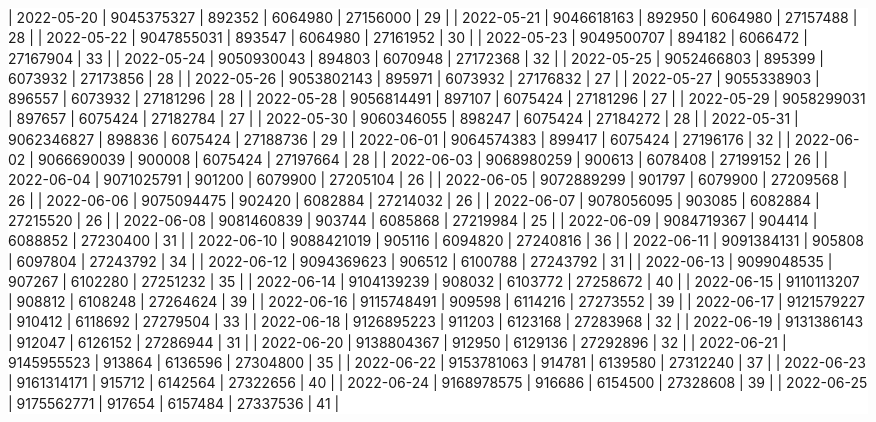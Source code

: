 | 2022-05-20 | 9045375327 | 892352 | 6064980 | 27156000 | 29 |
| 2022-05-21 | 9046618163 | 892950 | 6064980 | 27157488 | 28 |
| 2022-05-22 | 9047855031 | 893547 | 6064980 | 27161952 | 30 |
| 2022-05-23 | 9049500707 | 894182 | 6066472 | 27167904 | 33 |
| 2022-05-24 | 9050930043 | 894803 | 6070948 | 27172368 | 32 |
| 2022-05-25 | 9052466803 | 895399 | 6073932 | 27173856 | 28 |
| 2022-05-26 | 9053802143 | 895971 | 6073932 | 27176832 | 27 |
| 2022-05-27 | 9055338903 | 896557 | 6073932 | 27181296 | 28 |
| 2022-05-28 | 9056814491 | 897107 | 6075424 | 27181296 | 27 |
| 2022-05-29 | 9058299031 | 897657 | 6075424 | 27182784 | 27 |
| 2022-05-30 | 9060346055 | 898247 | 6075424 | 27184272 | 28 |
| 2022-05-31 | 9062346827 | 898836 | 6075424 | 27188736 | 29 |
| 2022-06-01 | 9064574383 | 899417 | 6075424 | 27196176 | 32 |
| 2022-06-02 | 9066690039 | 900008 | 6075424 | 27197664 | 28 |
| 2022-06-03 | 9068980259 | 900613 | 6078408 | 27199152 | 26 |
| 2022-06-04 | 9071025791 | 901200 | 6079900 | 27205104 | 26 |
| 2022-06-05 | 9072889299 | 901797 | 6079900 | 27209568 | 26 |
| 2022-06-06 | 9075094475 | 902420 | 6082884 | 27214032 | 26 |
| 2022-06-07 | 9078056095 | 903085 | 6082884 | 27215520 | 26 |
| 2022-06-08 | 9081460839 | 903744 | 6085868 | 27219984 | 25 |
| 2022-06-09 | 9084719367 | 904414 | 6088852 | 27230400 | 31 |
| 2022-06-10 | 9088421019 | 905116 | 6094820 | 27240816 | 36 |
| 2022-06-11 | 9091384131 | 905808 | 6097804 | 27243792 | 34 |
| 2022-06-12 | 9094369623 | 906512 | 6100788 | 27243792 | 31 |
| 2022-06-13 | 9099048535 | 907267 | 6102280 | 27251232 | 35 |
| 2022-06-14 | 9104139239 | 908032 | 6103772 | 27258672 | 40 |
| 2022-06-15 | 9110113207 | 908812 | 6108248 | 27264624 | 39 |
| 2022-06-16 | 9115748491 | 909598 | 6114216 | 27273552 | 39 |
| 2022-06-17 | 9121579227 | 910412 | 6118692 | 27279504 | 33 |
| 2022-06-18 | 9126895223 | 911203 | 6123168 | 27283968 | 32 |
| 2022-06-19 | 9131386143 | 912047 | 6126152 | 27286944 | 31 |
| 2022-06-20 | 9138804367 | 912950 | 6129136 | 27292896 | 32 |
| 2022-06-21 | 9145955523 | 913864 | 6136596 | 27304800 | 35 |
| 2022-06-22 | 9153781063 | 914781 | 6139580 | 27312240 | 37 |
| 2022-06-23 | 9161314171 | 915712 | 6142564 | 27322656 | 40 |
| 2022-06-24 | 9168978575 | 916686 | 6154500 | 27328608 | 39 |
| 2022-06-25 | 9175562771 | 917654 | 6157484 | 27337536 | 41 |